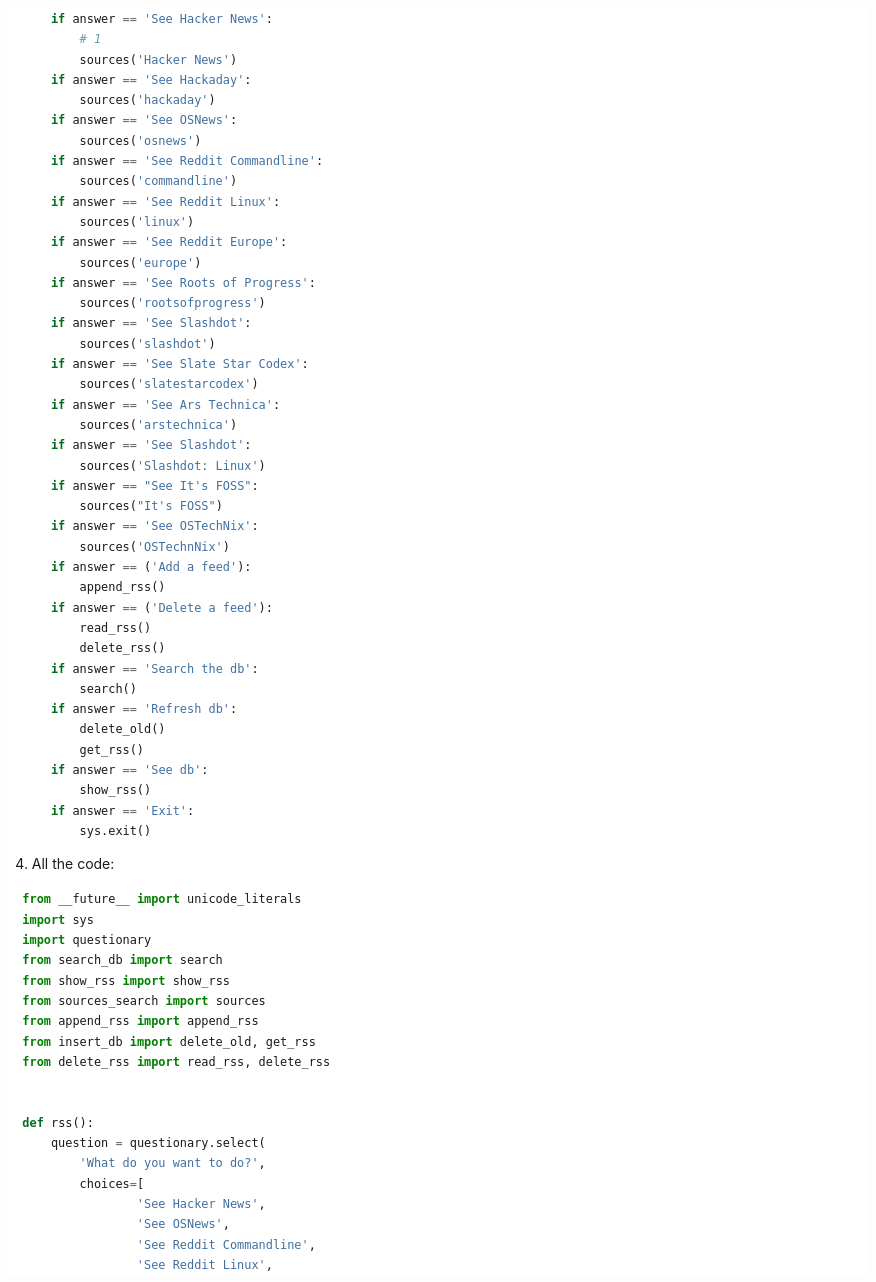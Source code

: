 ```python
      if answer == 'See Hacker News':
          # 1
          sources('Hacker News')
      if answer == 'See Hackaday':
          sources('hackaday')
      if answer == 'See OSNews':
          sources('osnews')
      if answer == 'See Reddit Commandline':
          sources('commandline')
      if answer == 'See Reddit Linux':
          sources('linux')
      if answer == 'See Reddit Europe':
          sources('europe')
      if answer == 'See Roots of Progress':
          sources('rootsofprogress')
      if answer == 'See Slashdot':
          sources('slashdot')
      if answer == 'See Slate Star Codex':
          sources('slatestarcodex')
      if answer == 'See Ars Technica':
          sources('arstechnica')
      if answer == 'See Slashdot':
          sources('Slashdot: Linux')
      if answer == "See It's FOSS":
          sources("It's FOSS")
      if answer == 'See OSTechNix':
          sources('OSTechnNix')
      if answer == ('Add a feed'):
          append_rss()
      if answer == ('Delete a feed'):
          read_rss()
          delete_rss()
      if answer == 'Search the db':
          search()
      if answer == 'Refresh db':
          delete_old()
          get_rss()
      if answer == 'See db':
          show_rss()
      if answer == 'Exit':
          sys.exit()
```

4. All the code:
```python
  from __future__ import unicode_literals
  import sys
  import questionary
  from search_db import search
  from show_rss import show_rss
  from sources_search import sources
  from append_rss import append_rss
  from insert_db import delete_old, get_rss
  from delete_rss import read_rss, delete_rss
  
  
  def rss():
      question = questionary.select(
          'What do you want to do?',
          choices=[
                  'See Hacker News',
                  'See OSNews',
                  'See Reddit Commandline',
                  'See Reddit Linux',
```